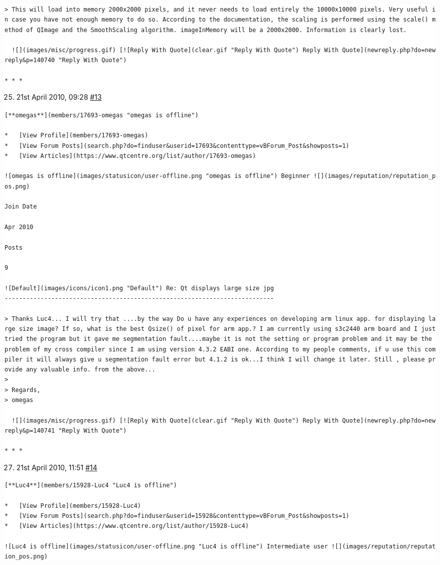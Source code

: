    > This will load into memory 2000x2000 pixels, and it never needs to load entirely the 10000x10000 pixels. Very useful in case you have not enough memory to do so. According to the documentation, the scaling is performed using the scale() method of QImage and the SmoothScaling algorithm. imageInMemory will be a 2000x2000. Information is clearly lost.
    
      ![](images/misc/progress.gif) [![Reply With Quote](clear.gif "Reply With Quote") Reply With Quote](newreply.php?do=newreply&p=140740 "Reply With Quote")
    
    * * *
    

25.  21st April 2010, 09:28 [#13](threads/30018-Qt-displays-large-size-jpg?p=140741#post140741)
    
    [**omegas**](members/17693-omegas "omegas is offline")
    
    *   [View Profile](members/17693-omegas)
    *   [View Forum Posts](search.php?do=finduser&userid=17693&contenttype=vBForum_Post&showposts=1)
    *   [View Articles](https://www.qtcentre.org/list/author/17693-omegas)
    
    ![omegas is offline](images/statusicon/user-offline.png "omegas is offline") Beginner ![](images/reputation/reputation_pos.png)
    
    Join Date
    
    Apr 2010
    
    Posts
    
    9
    
    ![Default](images/icons/icon1.png "Default") Re: Qt displays large size jpg
    ---------------------------------------------------------------------------
    
    > Thanks Luc4... I will try that ....by the way Do u have any experiences on developing arm linux app. for displaying large size image? If so, what is the best Qsize() of pixel for arm app.? I am currently using s3c2440 arm board and I just tried the program but it gave me segmentation fault....maybe it is not the setting or program problem and it may be the problem of my cross compiler since I am using version 4.3.2 EABI one. According to my people comments, if u use this compiler it will always give u segmentation fault error but 4.1.2 is ok...I think I will change it later. Still , please provide any valuable info. from the above...  
    >   
    > Regards,  
    > omegas
    
      ![](images/misc/progress.gif) [![Reply With Quote](clear.gif "Reply With Quote") Reply With Quote](newreply.php?do=newreply&p=140741 "Reply With Quote")
    
    * * *
    

27.  21st April 2010, 11:51 [#14](threads/30018-Qt-displays-large-size-jpg?p=140758#post140758)
    
    [**Luc4**](members/15928-Luc4 "Luc4 is offline")
    
    *   [View Profile](members/15928-Luc4)
    *   [View Forum Posts](search.php?do=finduser&userid=15928&contenttype=vBForum_Post&showposts=1)
    *   [View Articles](https://www.qtcentre.org/list/author/15928-Luc4)
    
    ![Luc4 is offline](images/statusicon/user-offline.png "Luc4 is offline") Intermediate user ![](images/reputation/reputation_pos.png)
    